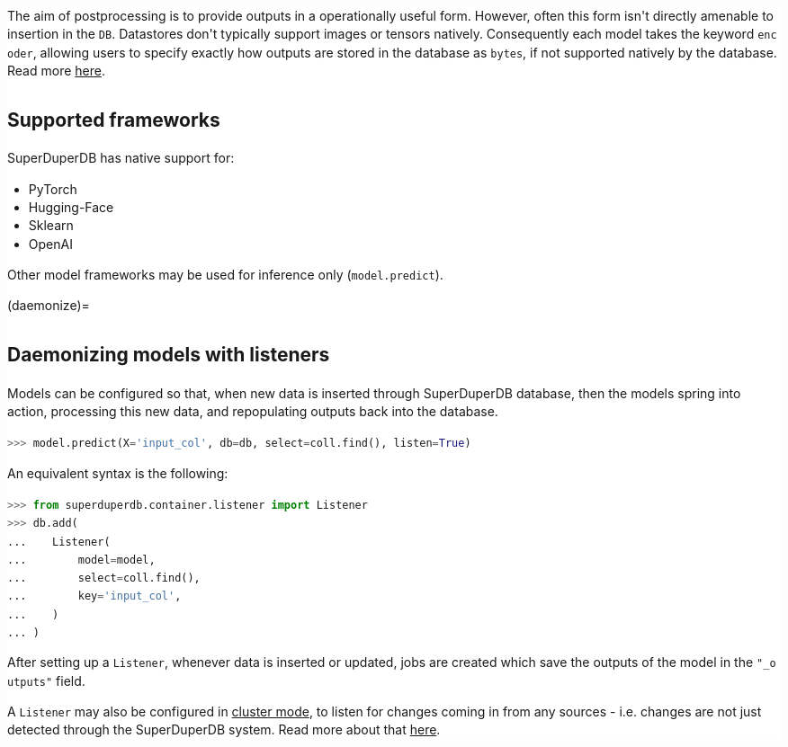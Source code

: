 The aim of postprocessing is to provide outputs in a operationally useful
form. However, often this form isn't directly amenable to insertion in the `DB`.
Datastores don't typically support images or tensors natively. Consequently 
each model takes the keyword `encoder`, allowing users to specify exactly
how outputs are stored in the database as `bytes`, if not supported natively 
by the database. Read more [here](encoders).

## Supported frameworks

SuperDuperDB has native support for:

- PyTorch
- Hugging-Face
- Sklearn
- OpenAI

Other model frameworks may be used for inference only (`model.predict`).

(daemonize)=
## Daemonizing models with listeners

Models can be configured so that, when new data is inserted through SuperDuperDB database, 
then the models spring into action, processing this new data, and repopulating outputs back 
into the database.

```python
>>> model.predict(X='input_col', db=db, select=coll.find(), listen=True)
```

An equivalent syntax is the following:

```python
>>> from superduperdb.container.listener import Listener
>>> db.add(
...    Listener(
...        model=model,
...        select=coll.find(),
...        key='input_col',
...    )
... )
```

After setting up a `Listener`, whenever data is inserted or updated, jobs are created 
which save the outputs of the model in the `"_outputs"` field.

A `Listener` may also be configured in [cluster mode](clustersection), to listen for changes coming in 
from any sources - i.e. changes are not just detected through the SuperDuperDB system. 
Read more about that [here](CDC).